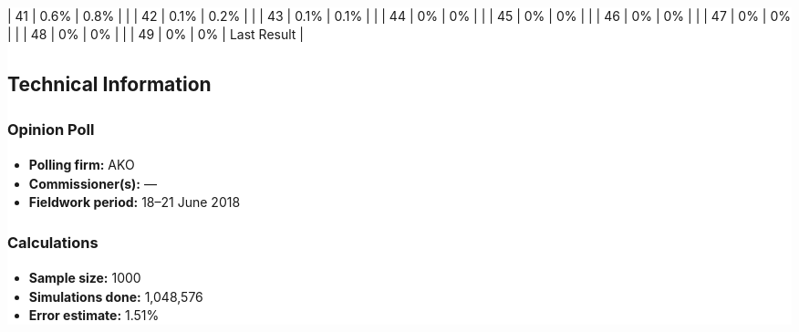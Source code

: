 | 41 | 0.6% | 0.8% |  |
| 42 | 0.1% | 0.2% |  |
| 43 | 0.1% | 0.1% |  |
| 44 | 0% | 0% |  |
| 45 | 0% | 0% |  |
| 46 | 0% | 0% |  |
| 47 | 0% | 0% |  |
| 48 | 0% | 0% |  |
| 49 | 0% | 0% | Last Result |


## Technical Information

### Opinion Poll

+ **Polling firm:** AKO
+ **Commissioner(s):** —
+ **Fieldwork period:** 18–21 June 2018

### Calculations

+ **Sample size:** 1000
+ **Simulations done:** 1,048,576
+ **Error estimate:** 1.51%


